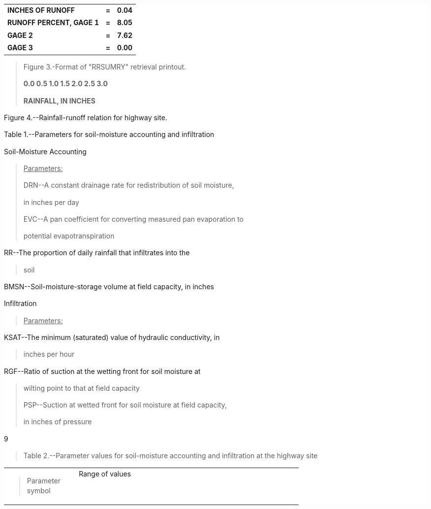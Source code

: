 |                            |       |          |
|----------------------------|-------|----------|
| **INCHES OF RUNOFF**       | **=** | **0.04** |
| **RUNOFF PERCENT, GAGE 1** | **=** | **8.05** |
| **GAGE 2**                 | **=** | **7.62** |
| **GAGE 3**                 | **=** | **0.00** |

> Figure 3.-Format of "RRSUMRY" retrieval printout.
>
> **0.0 0.5 1.0 1.5 2.0 2.5 3.0**
>
> **RAINFALL, IN INCHES**

Figure 4.--Rainfall-runoff relation for highway site.

Table 1.--Parameters for soil-moisture accounting and infiltration

Soil-Moisture Accounting

> <u>Parameters:</u>
>
> DRN--A constant drainage rate for redistribution of soil moisture,
>
> in inches per day
>
> EVC--A pan coefficient for converting measured pan evaporation to
>
> potential evapotranspiration

RR--The proportion of daily rainfall that infiltrates into the

> soil

BMSN--Soil-moisture-storage volume at field capacity, in inches

Infiltration

> <u>Parameters:</u>

KSAT--The minimum (saturated) value of hydraulic conductivity, in

> inches per hour

RGF--Ratio of suction at the wetting front for soil moisture at

> wilting point to that at field capacity
>
> PSP--Suction at wetted front for soil moisture at field capacity,
>
> in inches of pressure

9

> Table 2.--Parameter values for soil-moisture accounting and infiltration at the highway site

<table>
<colgroup>
<col style="width: 24%" />
<col style="width: 20%" />
<col style="width: 55%" />
</colgroup>
<tbody>
<tr class="odd">
<td><blockquote>
<p>Parameter<br />
symbol</p>
</blockquote></td>
<td>Range of values</td>
